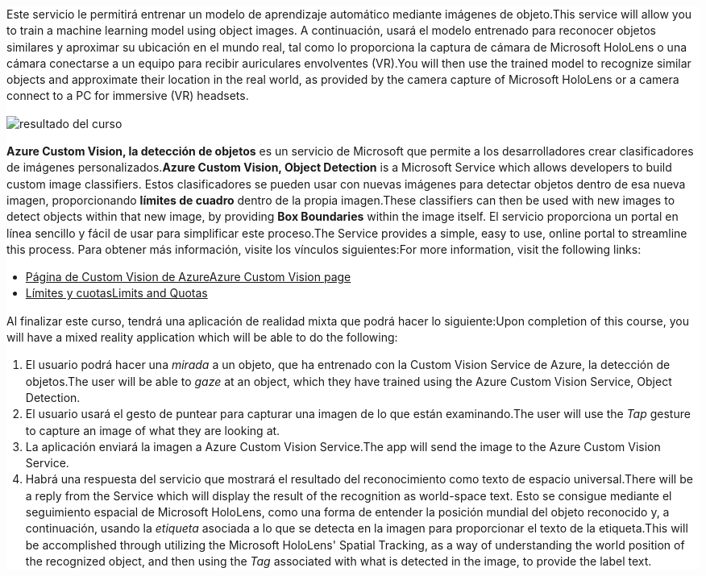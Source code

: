 <span data-ttu-id="7b246-112">Este servicio le permitirá entrenar un modelo de aprendizaje automático mediante imágenes de objeto.</span><span class="sxs-lookup"><span data-stu-id="7b246-112">This service will allow you to train a machine learning model using object images.</span></span> <span data-ttu-id="7b246-113">A continuación, usará el modelo entrenado para reconocer objetos similares y aproximar su ubicación en el mundo real, tal como lo proporciona la captura de cámara de Microsoft HoloLens o una cámara conectarse a un equipo para recibir auriculares envolventes (VR).</span><span class="sxs-lookup"><span data-stu-id="7b246-113">You will then use the trained model to recognize similar objects and approximate their location in the real world, as provided by the camera capture of Microsoft HoloLens or a camera connect to a PC for immersive (VR) headsets.</span></span>

![resultado del curso](images/AzureLabs-Lab310-00.png)

<span data-ttu-id="7b246-115">**Azure Custom Vision, la detección de objetos** es un servicio de Microsoft que permite a los desarrolladores crear clasificadores de imágenes personalizados.</span><span class="sxs-lookup"><span data-stu-id="7b246-115">**Azure Custom Vision, Object Detection** is a Microsoft Service which allows developers to build custom image classifiers.</span></span> <span data-ttu-id="7b246-116">Estos clasificadores se pueden usar con nuevas imágenes para detectar objetos dentro de esa nueva imagen, proporcionando **límites de cuadro** dentro de la propia imagen.</span><span class="sxs-lookup"><span data-stu-id="7b246-116">These classifiers can then be used with new images to detect objects within that new image, by providing **Box Boundaries** within the image itself.</span></span> <span data-ttu-id="7b246-117">El servicio proporciona un portal en línea sencillo y fácil de usar para simplificar este proceso.</span><span class="sxs-lookup"><span data-stu-id="7b246-117">The Service provides a simple, easy to use, online portal to streamline this process.</span></span> <span data-ttu-id="7b246-118">Para obtener más información, visite los vínculos siguientes:</span><span class="sxs-lookup"><span data-stu-id="7b246-118">For more information, visit the following links:</span></span>

* [<span data-ttu-id="7b246-119">Página de Custom Vision de Azure</span><span class="sxs-lookup"><span data-stu-id="7b246-119">Azure Custom Vision page</span></span>](https://docs.microsoft.com/azure/cognitive-services/custom-vision-service/home)
* [<span data-ttu-id="7b246-120">Límites y cuotas</span><span class="sxs-lookup"><span data-stu-id="7b246-120">Limits and Quotas</span></span>](https://docs.microsoft.com/azure/cognitive-services/custom-vision-service/limits-and-quotas)

<span data-ttu-id="7b246-121">Al finalizar este curso, tendrá una aplicación de realidad mixta que podrá hacer lo siguiente:</span><span class="sxs-lookup"><span data-stu-id="7b246-121">Upon completion of this course, you will have a mixed reality application which will be able to do the following:</span></span>

1. <span data-ttu-id="7b246-122">El usuario podrá hacer una *mirada* a un objeto, que ha entrenado con la Custom Vision Service de Azure, la detección de objetos.</span><span class="sxs-lookup"><span data-stu-id="7b246-122">The user will be able to *gaze* at an object, which they have trained using the Azure Custom Vision Service, Object Detection.</span></span> 
2. <span data-ttu-id="7b246-123">El usuario usará el gesto de puntear para capturar una imagen de lo que están examinando.</span><span class="sxs-lookup"><span data-stu-id="7b246-123">The user will use the *Tap* gesture to capture an image of what they are looking at.</span></span>
3. <span data-ttu-id="7b246-124">La aplicación enviará la imagen a Azure Custom Vision Service.</span><span class="sxs-lookup"><span data-stu-id="7b246-124">The app will send the image to the Azure Custom Vision Service.</span></span>
4. <span data-ttu-id="7b246-125">Habrá una respuesta del servicio que mostrará el resultado del reconocimiento como texto de espacio universal.</span><span class="sxs-lookup"><span data-stu-id="7b246-125">There will be a reply from the Service which will display the result of the recognition as world-space text.</span></span> <span data-ttu-id="7b246-126">Esto se consigue mediante el seguimiento espacial de Microsoft HoloLens, como una forma de entender la posición mundial del objeto reconocido y, a continuación, usando la *etiqueta* asociada a lo que se detecta en la imagen para proporcionar el texto de la etiqueta.</span><span class="sxs-lookup"><span data-stu-id="7b246-126">This will be accomplished through utilizing the Microsoft HoloLens' Spatial Tracking, as a way of understanding the world position of the recognized object, and then using the *Tag* associated with what is detected in the image, to provide the label text.</span></span>
